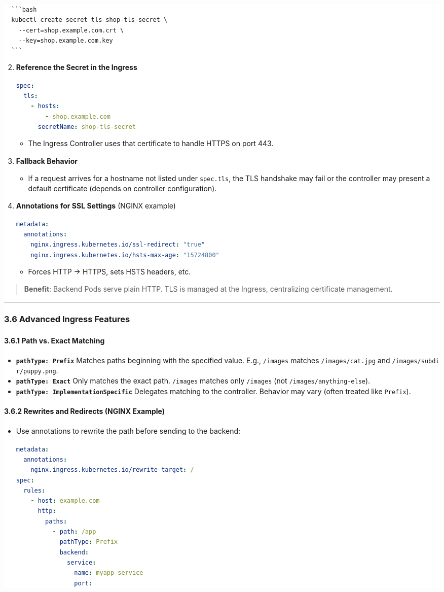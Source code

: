       ```bash
      kubectl create secret tls shop-tls-secret \
        --cert=shop.example.com.crt \
        --key=shop.example.com.key
      ```

2. **Reference the Secret in the Ingress**

   ```yaml
   spec:
     tls:
       - hosts:
           - shop.example.com
         secretName: shop-tls-secret
   ```

    * The Ingress Controller uses that certificate to handle HTTPS on port 443.

3. **Fallback Behavior**

    * If a request arrives for a hostname not listed under `spec.tls`, the TLS handshake may fail or the controller may present a default certificate (depends on controller configuration).

4. **Annotations for SSL Settings** (NGINX example)

   ```yaml
   metadata:
     annotations:
       nginx.ingress.kubernetes.io/ssl-redirect: "true"
       nginx.ingress.kubernetes.io/hsts-max-age: "15724800"
   ```

    * Forces HTTP → HTTPS, sets HSTS headers, etc.

> **Benefit**: Backend Pods serve plain HTTP. TLS is managed at the Ingress, centralizing certificate management.

---

### 3.6 Advanced Ingress Features

#### 3.6.1 Path vs. Exact Matching

* **`pathType: Prefix`**
  Matches paths beginning with the specified value. E.g., `/images` matches `/images/cat.jpg` and `/images/subdir/puppy.png`.
* **`pathType: Exact`**
  Only matches the exact path. `/images` matches only `/images` (not `/images/anything-else`).
* **`pathType: ImplementationSpecific`**
  Delegates matching to the controller. Behavior may vary (often treated like `Prefix`).

#### 3.6.2 Rewrites and Redirects (NGINX Example)

* Use annotations to rewrite the path before sending to the backend:

  ```yaml
  metadata:
    annotations:
      nginx.ingress.kubernetes.io/rewrite-target: /
  spec:
    rules:
      - host: example.com
        http:
          paths:
            - path: /app
              pathType: Prefix
              backend:
                service:
                  name: myapp-service
                  port:
  ```